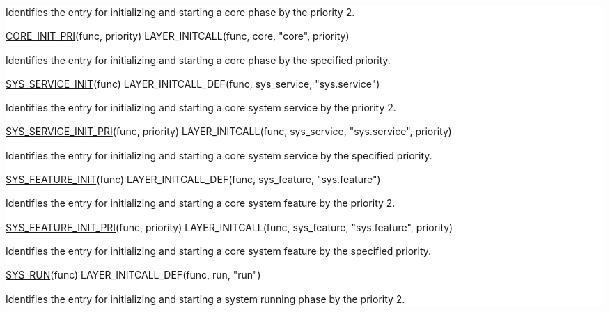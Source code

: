 <td class="cellrowborder" valign="top" width="50%" headers="mcps1.1.3.1.2 "><p id="p967903341093523"><a name="p967903341093523"></a><a name="p967903341093523"></a>Identifies the entry for initializing and starting a core phase by the priority 2.</p>
</td>
</tr>
<tr id="row1951185531093523"><td class="cellrowborder" valign="top" width="50%" headers="mcps1.1.3.1.1 "><p id="p2015619469093523"><a name="p2015619469093523"></a><a name="p2015619469093523"></a><a href="ohos-init.md#ga028481fe849c821d876df662158d5122">CORE_INIT_PRI</a>(func, priority)   LAYER_INITCALL(func, core, "core", priority)</p>
</td>
<td class="cellrowborder" valign="top" width="50%" headers="mcps1.1.3.1.2 "><p id="p973669687093523"><a name="p973669687093523"></a><a name="p973669687093523"></a>Identifies the entry for initializing and starting a core phase by the specified priority.</p>
</td>
</tr>
<tr id="row255480547093523"><td class="cellrowborder" valign="top" width="50%" headers="mcps1.1.3.1.1 "><p id="p422114389093523"><a name="p422114389093523"></a><a name="p422114389093523"></a><a href="ohos-init.md#gaeecafaa1e903880d1d8570dc6b09aec7">SYS_SERVICE_INIT</a>(func)   LAYER_INITCALL_DEF(func, sys_service, "sys.service")</p>
</td>
<td class="cellrowborder" valign="top" width="50%" headers="mcps1.1.3.1.2 "><p id="p200665586093523"><a name="p200665586093523"></a><a name="p200665586093523"></a>Identifies the entry for initializing and starting a core system service by the priority 2.</p>
</td>
</tr>
<tr id="row168294316093523"><td class="cellrowborder" valign="top" width="50%" headers="mcps1.1.3.1.1 "><p id="p775271865093523"><a name="p775271865093523"></a><a name="p775271865093523"></a><a href="ohos-init.md#ga8200637c1413a8ddfb2997668d325ba7">SYS_SERVICE_INIT_PRI</a>(func, priority)   LAYER_INITCALL(func, sys_service, "sys.service", priority)</p>
</td>
<td class="cellrowborder" valign="top" width="50%" headers="mcps1.1.3.1.2 "><p id="p70358375093523"><a name="p70358375093523"></a><a name="p70358375093523"></a>Identifies the entry for initializing and starting a core system service by the specified priority.</p>
</td>
</tr>
<tr id="row1596986318093523"><td class="cellrowborder" valign="top" width="50%" headers="mcps1.1.3.1.1 "><p id="p675024695093523"><a name="p675024695093523"></a><a name="p675024695093523"></a><a href="ohos-init.md#ga0ade3a78723c48748ae5fbbb261538a2">SYS_FEATURE_INIT</a>(func)   LAYER_INITCALL_DEF(func, sys_feature, "sys.feature")</p>
</td>
<td class="cellrowborder" valign="top" width="50%" headers="mcps1.1.3.1.2 "><p id="p81125398093523"><a name="p81125398093523"></a><a name="p81125398093523"></a>Identifies the entry for initializing and starting a core system feature by the priority 2.</p>
</td>
</tr>
<tr id="row274299909093523"><td class="cellrowborder" valign="top" width="50%" headers="mcps1.1.3.1.1 "><p id="p1755282983093523"><a name="p1755282983093523"></a><a name="p1755282983093523"></a><a href="ohos-init.md#ga561c8a47e7b929c7300a0c2acb458459">SYS_FEATURE_INIT_PRI</a>(func, priority)   LAYER_INITCALL(func, sys_feature, "sys.feature", priority)</p>
</td>
<td class="cellrowborder" valign="top" width="50%" headers="mcps1.1.3.1.2 "><p id="p1661838838093523"><a name="p1661838838093523"></a><a name="p1661838838093523"></a>Identifies the entry for initializing and starting a core system feature by the specified priority.</p>
</td>
</tr>
<tr id="row9404465093523"><td class="cellrowborder" valign="top" width="50%" headers="mcps1.1.3.1.1 "><p id="p603805639093523"><a name="p603805639093523"></a><a name="p603805639093523"></a><a href="ohos-init.md#gaa6d9a034e9ee034240a023e8cb9c2c78">SYS_RUN</a>(func)   LAYER_INITCALL_DEF(func, run, "run")</p>
</td>
<td class="cellrowborder" valign="top" width="50%" headers="mcps1.1.3.1.2 "><p id="p2135033391093523"><a name="p2135033391093523"></a><a name="p2135033391093523"></a>Identifies the entry for initializing and starting a system running phase by the priority 2.</p>
</td>